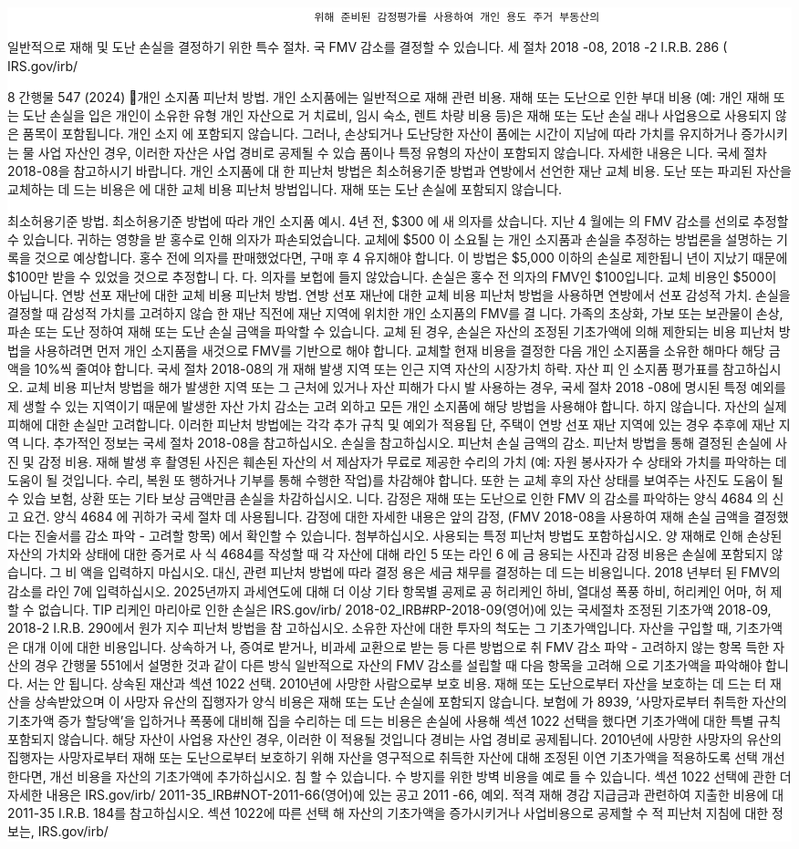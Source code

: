                                                    위해 준비된 감정평가를 사용하여 개인 용도 주거 부동산의
일반적으로 재해 및 도난 손실을 결정하기 위한 특수 절차. 국                 FMV 감소를 결정할 수 있습니다.
세 절차 2018 -08, 2018 -2 I.R.B. 286 ( IRS.gov/irb/

8                                                                              간행물 547 (2024)
개인 소지품 피난처 방법. 개인 소지품에는 일반적으로 재해               관련 비용. 재해 또는 도난으로 인한 부대 비용 (예: 개인 재해
또는 도난 손실을 입은 개인이 소유한 유형 개인 자산으로 거              치료비, 임시 숙소, 렌트 차량 비용 등)은 재해 또는 도난 손실
래나 사업용으로 사용되지 않은 품목이 포함됩니다. 개인 소지              에 포함되지 않습니다. 그러나, 손상되거나 도난당한 자산이
품에는 시간이 지남에 따라 가치를 유지하거나 증가시키는 물               사업 자산인 경우, 이러한 자산은 사업 경비로 공제될 수 있습
품이나 특정 유형의 자산이 포함되지 않습니다. 자세한 내용은              니다.
국세 절차 2018-08을 참고하시기 바랍니다. 개인 소지품에 대
한 피난처 방법은 최소허용기준 방법과 연방에서 선언한 재난               교체 비용. 도난 또는 파괴된 자산을 교체하는 데 드는 비용은
에 대한 교체 비용 피난처 방법입니다.                          재해 또는 도난 손실에 포함되지 않습니다.

   최소허용기준 방법. 최소허용기준 방법에 따라 개인 소지품               예시. 4년 전, $300 에 새 의자를 샀습니다. 지난 4 월에는
의 FMV 감소를 선의로 추정할 수 있습니다. 귀하는 영향을 받            홍수로 인해 의자가 파손되었습니다. 교체에 $500 이 소요될
는 개인 소지품과 손실을 추정하는 방법론을 설명하는 기록을               것으로 예상합니다. 홍수 전에 의자를 판매했었다면, 구매 후 4
유지해야 합니다. 이 방법은 $5,000 이하의 손실로 제한됩니            년이 지났기 때문에 $100만 받을 수 있었을 것으로 추정합니
다.                                             다. 의자를 보헙에 들지 않았습니다. 손실은 홍수 전 의자의
                                               FMV인 $100입니다. 교체 비용인 $500이 아닙니다.
  연방 선포 재난에 대한 교체 비용 피난처 방법. 연방 선포
재난에 대한 교체 비용 피난처 방법을 사용하면 연방에서 선포              감성적 가치. 손실을 결정할 때 감성적 가치를 고려하지 않습
한 재난 직전에 재난 지역에 위치한 개인 소지품의 FMV를 결             니다. 가족의 초상화, 가보 또는 보관물이 손상, 파손 또는 도난
정하여 재해 또는 도난 손실 금액을 파악할 수 있습니다. 교체             된 경우, 손실은 자산의 조정된 기초가액에 의해 제한되는
비용 피난처 방법을 사용하려면 먼저 개인 소지품을 새것으로               FMV를 기반으로 해야 합니다.
교체할 현재 비용을 결정한 다음 개인 소지품을 소유한 해마다
해당 금액을 10%씩 줄여야 합니다. 국세 절차 2018-08의 개          재해 발생 지역 또는 인근 지역 자산의 시장가치 하락. 자산 피
인 소지품 평가표를 참고하십시오. 교체 비용 피난처 방법을               해가 발생한 지역 또는 그 근처에 있거나 자산 피해가 다시 발
사용하는 경우, 국세 절차 2018 -08에 명시된 특정 예외를 제          생할 수 있는 지역이기 때문에 발생한 자산 가치 감소는 고려
외하고 모든 개인 소지품에 해당 방법을 사용해야 합니다.                하지 않습니다. 자산의 실제 피해에 대한 손실만 고려합니다.
  이러한 피난처 방법에는 각각 추가 규칙 및 예외가 적용됩              단, 주택이 연방 선포 재난 지역에 있는 경우 추후에 재난 지역
니다. 추가적인 정보는 국세 절차 2018-08을 참고하십시오.            손실을 참고하십시오.
피난처 손실 금액의 감소. 피난처 방법을 통해 결정된 손실에              사진 및 감정 비용. 재해 발생 후 촬영된 사진은 훼손된 자산의
서 제삼자가 무료로 제공한 수리의 가치 (예: 자원 봉사자가 수            상태와 가치를 파악하는 데 도움이 될 것입니다. 수리, 복원 또
행하거나 기부를 통해 수행한 작업)를 차감해야 합니다. 또한              는 교체 후의 자산 상태를 보여주는 사진도 도움이 될 수 있습
보험, 상환 또는 기타 보상 금액만큼 손실을 차감하십시오.               니다.
                                                 감정은 재해 또는 도난으로 인한 FMV 의 감소를 파악하는
양식 4684 의 신고 요건. 양식 4684 에 귀하가 국세 절차           데 사용됩니다. 감정에 대한 자세한 내용은 앞의 감정, (FMV
2018-08을 사용하여 재해 손실 금액을 결정했다는 진술서를             감소 파악 - 고려할 항목) 에서 확인할 수 있습니다.
첨부하십시오. 사용되는 특정 피난처 방법도 포함하십시오. 양                재해로 인해 손상된 자산의 가치와 상태에 대한 증거로 사
식 4684를 작성할 때 각 자산에 대해 라인 5 또는 라인 6 에 금        용되는 사진과 감정 비용은 손실에 포함되지 않습니다. 그 비
액을 입력하지 마십시오. 대신, 관련 피난처 방법에 따라 결정             용은 세금 채무를 결정하는 데 드는 비용입니다. 2018 년부터
된 FMV의 감소를 라인 7에 입력하십시오.                       2025년까지 과세연도에 대해 더 이상 기타 항목별 공제로 공
       허리케인 하비, 열대성 폭풍 하비, 허리케인 어마, 허          제할 수 없습니다.
TIP 리케인         마리아로 인한 손실은 IRS.gov/irb/
       2018-02_IRB#RP-2018-09(영어)에 있는 국세절차     조정된 기초가액
2018-09, 2018-2 I.R.B. 290에서 원가 지수 피난처 방법을 참
고하십시오.                                         소유한 자산에 대한 투자의 척도는 그 기초가액입니다. 자산을
                                               구입할 때, 기초가액은 대개 이에 대한 비용입니다. 상속하거
                                               나, 증여로 받거나, 비과세 교환으로 받는 등 다른 방법으로 취
FMV 감소 파악 - 고려하지 않는 항목                         득한 자산의 경우 간행물 551에서 설명한 것과 같이 다른 방식
일반적으로 자산의 FMV 감소를 설립할 때 다음 항목을 고려해             으로 기초가액을 파악해야 합니다.
서는 안 됩니다.                                      상속된 재산과 섹션 1022 선택. 2010년에 사망한 사람으로부
보호 비용. 재해 또는 도난으로부터 자산을 보호하는 데 드는              터 재산을 상속받았으며 이 사망자 유산의 집행자가 양식
비용은 재해 또는 도난 손실에 포함되지 않습니다. 보험에 가              8939, ‘사망자로부터 취득한 자산의 기초가액 증가 할당액’을
입하거나 폭풍에 대비해 집을 수리하는 데 드는 비용은 손실에              사용해 섹션 1022 선택을 했다면 기초가액에 대한 특별 규칙
포함되지 않습니다. 해당 자산이 사업용 자산인 경우, 이러한              이 적용될 것입니다
경비는 사업 경비로 공제됩니다.                                2010년에 사망한 사망자의 유산의 집행자는 사망자로부터
  재해 또는 도난으로부터 보호하기 위해 자산을 영구적으로               취득한 자산에 대해 조정된 이연 기초가액을 적용하도록 선택
개선한다면, 개선 비용을 자산의 기초가액에 추가하십시오. 침              할 수 있습니다.
수 방지를 위한 방벽 비용을 예로 들 수 있습니다.                     섹션 1022 선택에 관한 더 자세한 내용은 IRS.gov/irb/
                                               2011-35_IRB#NOT-2011-66(영어)에 있는 공고 2011 -66,
  예외. 적격 재해 경감 지급금과 관련하여 지출한 비용에 대             2011-35 I.R.B. 184를 참고하십시오. 섹션 1022에 따른 선택
해 자산의 기초가액을 증가시키거나 사업비용으로 공제할 수                적    피난처        지침에   대한   정보는,    IRS.gov/irb/